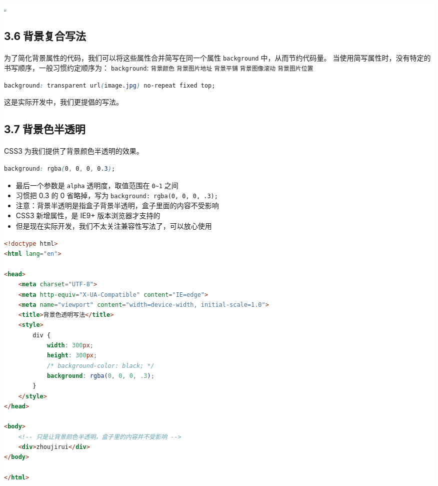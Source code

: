 <img src="mark-img/20210405212447451-16422629370077.gif" style="zoom: 33%;" />

## 3.6 背景复合写法

为了简化背景属性的代码，我们可以将这些属性合并简写在同一个属性 `background` 中，从而节约代码量。
当使用简写属性时，没有特定的书写顺序，一般习惯约定顺序为：
`background`: `背景颜色` `背景图片地址` `背景平铺` `背景图像滚动` `背景图片位置`

```css
background: transparent url(image.jpg) no-repeat fixed top;
```

这是实际开发中，我们更提倡的写法。

## 3.7 背景色半透明

CSS3 为我们提供了背景颜色半透明的效果。

```css
background: rgba(0, 0, 0, 0.3);
```

- 最后一个参数是 `alpha` 透明度，取值范围在 `0~1` 之间
- 习惯把 0.3 的 0 省略掉，写为 `background: rgba(0, 0, 0, .3);`
- 注意：背景半透明是指盒子背景半透明，盒子里面的内容不受影响
- CSS3 新增属性，是 IE9+ 版本浏览器才支持的
- 但是现在实际开发，我们不太关注兼容性写法了，可以放心使用

```html
<!doctype html>
<html lang="en">

<head>
    <meta charset="UTF-8">
    <meta http-equiv="X-UA-Compatible" content="IE=edge">
    <meta name="viewport" content="width=device-width, initial-scale=1.0">
    <title>背景色透明写法</title>
    <style>
        div {
            width: 300px;
            height: 300px;
            /* background-color: black; */
            background: rgba(0, 0, 0, .3);
        }
    </style>
</head>

<body>
    <!-- 只是让背景颜色半透明，盒子里的内容并不受影响 -->
    <div>zhoujirui</div>
</body>

</html>
```
